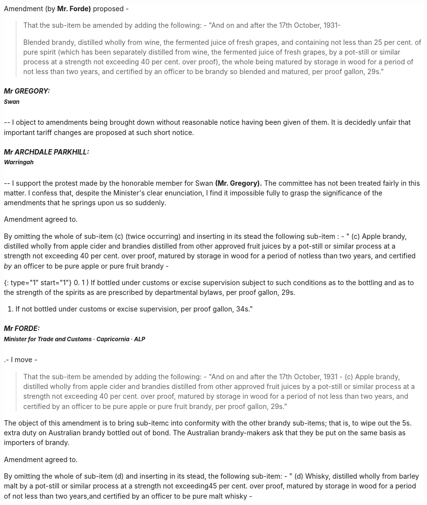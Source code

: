 Amendment (by  **Mr. Forde)**  proposed - 

  >That the sub-item be  amended  by adding the following: - "And on and after the 17th October, 1931- 
  >
  >Blended brandy, distilled wholly from wine, the fermented juice of  fresh grapes,  and containing not less than 25 per cent. of pure  spirit  (which has been separately distilled from wine, the fermented juice of fresh grapes, by a pot-still or similar process at a strength not exceeding 40 per cent. over proof), the  whole being  matured by storage in wood for a period of not less than two years, and certified by an officer to be brandy so blended and matured, per proof gallon, 29s." 

##### Mr GREGORY:<br><small class="text-muted">Swan</small>

-- I object to amendments being brought down without reasonable notice having been given of them. It is decidedly unfair that important tariff changes are proposed at such short notice. 

##### Mr ARCHDALE PARKHILL:<br><small class="text-muted">Warringah</small>

-- I support the protest made by the honorable member for Swan  **(Mr. Gregory).**  The committee has not been treated fairly in this matter. I confess that, despite the Minister's clear enunciation, I find it impossible fully to grasp the significance of the amendments that he springs upon us so suddenly. 

Amendment agreed to. 

By omitting the whole of sub-item (c) (twice occurring) and inserting in its stead the following sub-item :  - " (c) Apple brandy, distilled wholly from apple cider and brandies distilled from other approved fruit juices by a pot-still or similar process at a strength not exceeding 40 per cent. over proof, matured by storage in wood for a period of notless than two years, and certified  *by*  an officer to be pure apple or pure fruit brandy - 

{: type="1" start="1"}
0. 1 ) If bottled under customs or excise supervision subject to such conditions as to the bottling and as to the strength of the spirits as are prescribed by departmental bylaws, per proof gallon, 29s. 
1. If not bottled under customs or excise supervision, per proof gallon, 34s." 

##### Mr FORDE:<br><small class="text-muted">Minister for Trade and Customs &middot; Capricornia &middot; ALP</small>

.- I move - 

  >That the sub-item be amended by adding the following: - "And on and after the 17th October, 1931 - (c) Apple brandy, distilled wholly from apple cider and brandies distilled from other approved fruit juices by a pot-still or similar process at a strength not exceeding 40 per cent. over proof, matured by storage in wood for a period of not less than two years, and certified by an officer to be pure apple or pure fruit brandy, per proof gallon, 29s." 

The object of this amendment is to bring sub-itemc into conformity with the other brandy sub-items; that is, to wipe out the 5s. extra duty on Australian brandy bottled out of bond. The Australian brandy-makers ask that they be put on the same basis as importers of brandy. 

Amendment agreed to. 

By omitting the whole of sub-item (d) and inserting in its stead, the following sub-item: - " (d) Whisky, distilled wholly from barley malt by a pot-still or similar process at a strength not exceeding45 per cent. over proof, matured by storage in wood for a period of not less than two years,and certified by an officer to be pure malt whisky - 
